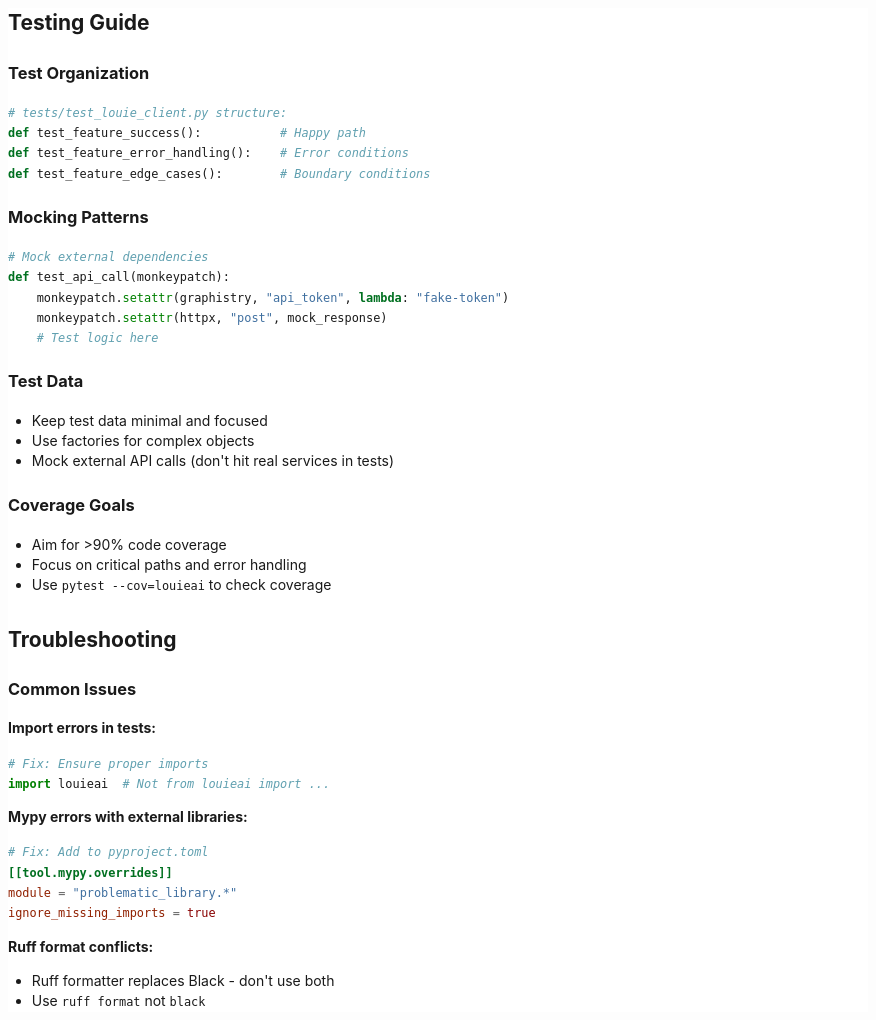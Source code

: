 ## Testing Guide

### Test Organization
```python
# tests/test_louie_client.py structure:
def test_feature_success():           # Happy path
def test_feature_error_handling():    # Error conditions  
def test_feature_edge_cases():        # Boundary conditions
```

### Mocking Patterns
```python
# Mock external dependencies
def test_api_call(monkeypatch):
    monkeypatch.setattr(graphistry, "api_token", lambda: "fake-token")
    monkeypatch.setattr(httpx, "post", mock_response)
    # Test logic here
```

### Test Data
- Keep test data minimal and focused
- Use factories for complex objects
- Mock external API calls (don't hit real services in tests)

### Coverage Goals
- Aim for >90% code coverage
- Focus on critical paths and error handling
- Use `pytest --cov=louieai` to check coverage

## Troubleshooting

### Common Issues

**Import errors in tests:**
```python
# Fix: Ensure proper imports
import louieai  # Not from louieai import ...
```

**Mypy errors with external libraries:**
```toml
# Fix: Add to pyproject.toml
[[tool.mypy.overrides]]
module = "problematic_library.*"
ignore_missing_imports = true
```

**Ruff format conflicts:**
- Ruff formatter replaces Black - don't use both
- Use `ruff format` not `black`
